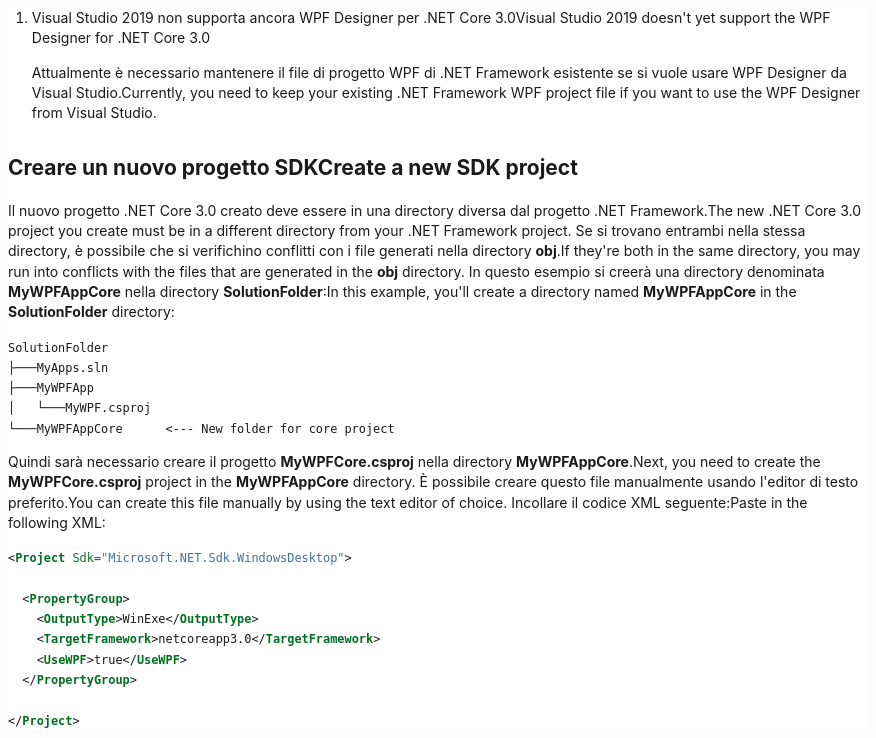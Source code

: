 01. <span data-ttu-id="5b8e3-148">Visual Studio 2019 non supporta ancora WPF Designer per .NET Core 3.0</span><span class="sxs-lookup"><span data-stu-id="5b8e3-148">Visual Studio 2019 doesn't yet support the WPF Designer for .NET Core 3.0</span></span>

    <span data-ttu-id="5b8e3-149">Attualmente è necessario mantenere il file di progetto WPF di .NET Framework esistente se si vuole usare WPF Designer da Visual Studio.</span><span class="sxs-lookup"><span data-stu-id="5b8e3-149">Currently, you need to keep your existing .NET Framework WPF project file if you want to use the WPF Designer from Visual Studio.</span></span>

## <a name="create-a-new-sdk-project"></a><span data-ttu-id="5b8e3-150">Creare un nuovo progetto SDK</span><span class="sxs-lookup"><span data-stu-id="5b8e3-150">Create a new SDK project</span></span>

<span data-ttu-id="5b8e3-151">Il nuovo progetto .NET Core 3.0 creato deve essere in una directory diversa dal progetto .NET Framework.</span><span class="sxs-lookup"><span data-stu-id="5b8e3-151">The new .NET Core 3.0 project you create must be in a different directory from your .NET Framework project.</span></span> <span data-ttu-id="5b8e3-152">Se si trovano entrambi nella stessa directory, è possibile che si verifichino conflitti con i file generati nella directory **obj**.</span><span class="sxs-lookup"><span data-stu-id="5b8e3-152">If they're both in the same directory, you may run into conflicts with the files that are generated in the **obj** directory.</span></span> <span data-ttu-id="5b8e3-153">In questo esempio si creerà una directory denominata **MyWPFAppCore** nella directory **SolutionFolder**:</span><span class="sxs-lookup"><span data-stu-id="5b8e3-153">In this example, you'll create a directory named **MyWPFAppCore** in the **SolutionFolder** directory:</span></span>

```
SolutionFolder
├───MyApps.sln
├───MyWPFApp
│   └───MyWPF.csproj
└───MyWPFAppCore      <--- New folder for core project
```

<span data-ttu-id="5b8e3-154">Quindi sarà necessario creare il progetto **MyWPFCore.csproj** nella directory **MyWPFAppCore**.</span><span class="sxs-lookup"><span data-stu-id="5b8e3-154">Next, you need to create the **MyWPFCore.csproj** project in the **MyWPFAppCore** directory.</span></span> <span data-ttu-id="5b8e3-155">È possibile creare questo file manualmente usando l'editor di testo preferito.</span><span class="sxs-lookup"><span data-stu-id="5b8e3-155">You can create this file manually by using the text editor of choice.</span></span> <span data-ttu-id="5b8e3-156">Incollare il codice XML seguente:</span><span class="sxs-lookup"><span data-stu-id="5b8e3-156">Paste in the following XML:</span></span>

```xml
<Project Sdk="Microsoft.NET.Sdk.WindowsDesktop">

  <PropertyGroup>
    <OutputType>WinExe</OutputType>
    <TargetFramework>netcoreapp3.0</TargetFramework>
    <UseWPF>true</UseWPF>
  </PropertyGroup>

</Project>
```
